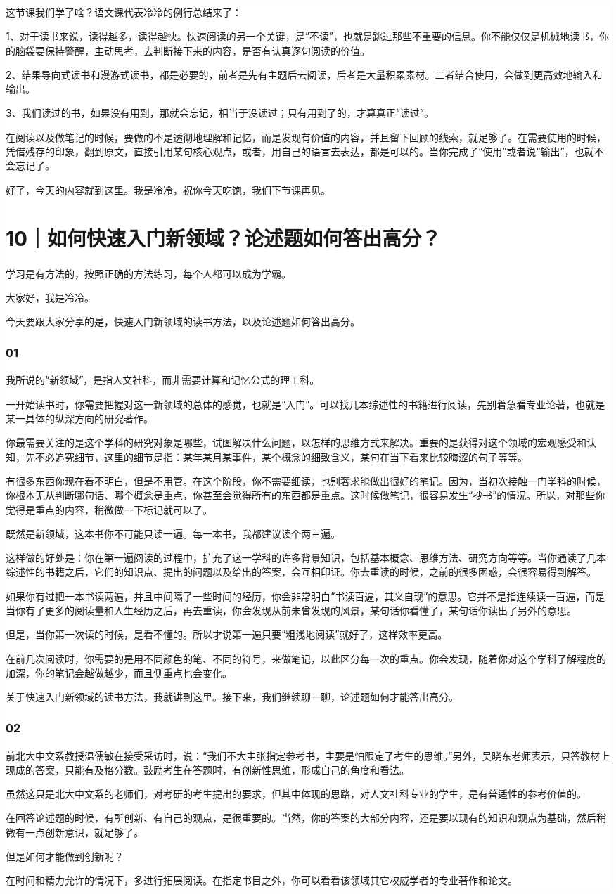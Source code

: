 这节课我们学了啥？语文课代表冷冷的例行总结来了：

1、对于读书来说，读得越多，读得越快。快速阅读的另一个关键，是“不读”，也就是跳过那些不重要的信息。你不能仅仅是机械地读书，你的脑袋要保持警醒，主动思考，去判断接下来的内容，是否有认真逐句阅读的价值。

2、结果导向式读书和漫游式读书，都是必要的，前者是先有主题后去阅读，后者是大量积累素材。二者结合使用，会做到更高效地输入和输出。

3、我们读过的书，如果没有用到，那就会忘记，相当于没读过；只有用到了的，才算真正“读过”。

在阅读以及做笔记的时候，要做的不是透彻地理解和记忆，而是发现有价值的内容，并且留下回顾的线索，就足够了。在需要使用的时候，凭借残存的印象，翻到原文，直接引用某句核心观点，或者，用自己的语言去表达，都是可以的。当你完成了“使用”或者说“输出”，也就不会忘记了。

好了，今天的内容就到这里。我是冷冷，祝你今天吃饱，我们下节课再见。

# 10｜如何快速入门新领域？论述题如何答出高分？

学习是有方法的，按照正确的方法练习，每个人都可以成为学霸。

大家好，我是冷冷。

今天要跟大家分享的是，快速入门新领域的读书方法，以及论述题如何答出高分。

### 01

我所说的“新领域”，是指人文社科，而非需要计算和记忆公式的理工科。

一开始读书时，你需要把握对这一新领域的总体的感觉，也就是“入门”。可以找几本综述性的书籍进行阅读，先别着急看专业论著，也就是某一具体的纵深方向的研究著作。

你最需要关注的是这个学科的研究对象是哪些，试图解决什么问题，以怎样的思维方式来解决。重要的是获得对这个领域的宏观感受和认知，先不必追究细节，这里的细节是指：某年某月某事件，某个概念的细致含义，某句在当下看来比较晦涩的句子等等。

有很多东西你现在看不明白，但是不用管。在这个阶段，你不需要细读，也别奢求能做出很好的笔记。因为，当初次接触一门学科的时候，你根本无从判断哪句话、哪个概念是重点，你甚至会觉得所有的东西都是重点。这时候做笔记，很容易发生“抄书”的情况。所以，对那些你觉得是重点的内容，稍微做一下标记就可以了。

既然是新领域，这本书你不可能只读一遍。每一本书，我都建议读个两三遍。

这样做的好处是：你在第一遍阅读的过程中，扩充了这一学科的许多背景知识，包括基本概念、思维方法、研究方向等等。当你通读了几本综述性的书籍之后，它们的知识点、提出的问题以及给出的答案，会互相印证。你去重读的时候，之前的很多困惑，会很容易得到解答。

如果你有过把一本书读两遍，并且中间隔了一些时间的经历，你会非常明白“书读百遍，其义自现”的意思。它并不是指连续读一百遍，而是当你有了更多的阅读量和人生经历之后，再去重读，你会发现从前未曾发现的风景，某句话你看懂了，某句话你读出了另外的意思。

但是，当你第一次读的时候，是看不懂的。所以才说第一遍只要“粗浅地阅读”就好了，这样效率更高。

在前几次阅读时，你需要的是用不同颜色的笔、不同的符号，来做笔记，以此区分每一次的重点。你会发现，随着你对这个学科了解程度的加深，你的笔记会越做越少，而且侧重点也会变化。

关于快速入门新领域的读书方法，我就讲到这里。接下来，我们继续聊一聊，论述题如何才能答出高分。

### 02

前北大中文系教授温儒敏在接受采访时，说：“我们不大主张指定参考书，主要是怕限定了考生的思维。”另外，吴晓东老师表示，只答教材上现成的答案，只能有及格分数。鼓励考生在答题时，有创新性思维，形成自己的角度和看法。

虽然这只是北大中文系的老师们，对考研的考生提出的要求，但其中体现的思路，对人文社科专业的学生，是有普适性的参考价值的。

在回答论述题的时候，有所创新、有自己的观点，是很重要的。当然，你的答案的大部分内容，还是要以现有的知识和观点为基础，然后稍微有一点创新意识，就足够了。

但是如何才能做到创新呢？

在时间和精力允许的情况下，多进行拓展阅读。在指定书目之外，你可以看看该领域其它权威学者的专业著作和论文。
